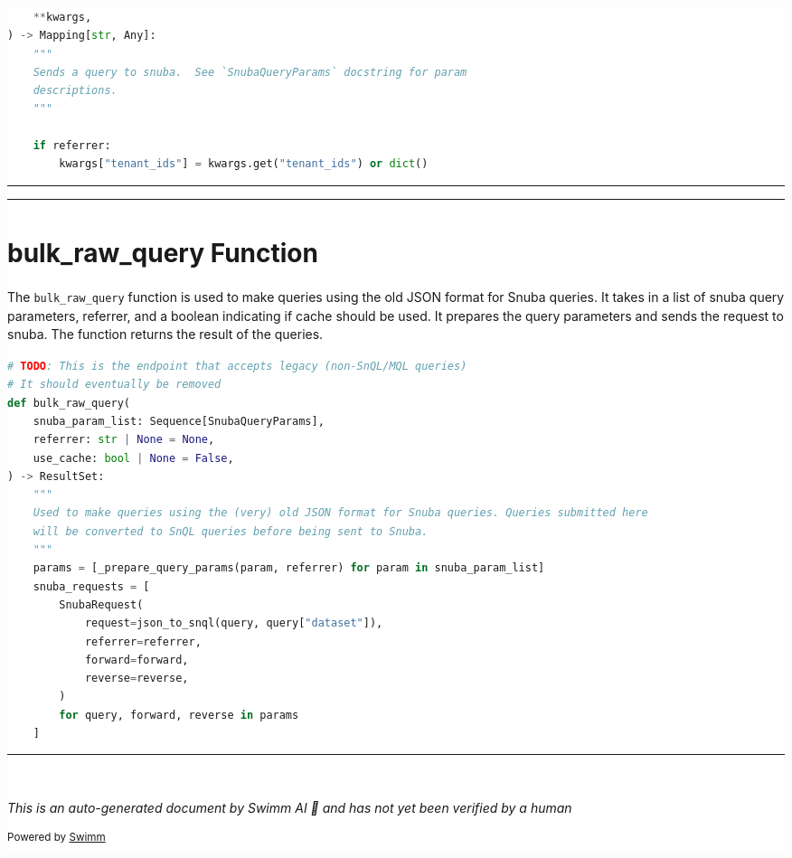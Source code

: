 ```python
    **kwargs,
) -> Mapping[str, Any]:
    """
    Sends a query to snuba.  See `SnubaQueryParams` docstring for param
    descriptions.
    """

    if referrer:
        kwargs["tenant_ids"] = kwargs.get("tenant_ids") or dict()
```

---

</SwmSnippet>

<SwmSnippet path="/src/sentry/utils/snuba.py" line="959">

---

# bulk_raw_query Function

The `bulk_raw_query` function is used to make queries using the old JSON format for Snuba queries. It takes in a list of snuba query parameters, referrer, and a boolean indicating if cache should be used. It prepares the query parameters and sends the request to snuba. The function returns the result of the queries.

```python
# TODO: This is the endpoint that accepts legacy (non-SnQL/MQL queries)
# It should eventually be removed
def bulk_raw_query(
    snuba_param_list: Sequence[SnubaQueryParams],
    referrer: str | None = None,
    use_cache: bool | None = False,
) -> ResultSet:
    """
    Used to make queries using the (very) old JSON format for Snuba queries. Queries submitted here
    will be converted to SnQL queries before being sent to Snuba.
    """
    params = [_prepare_query_params(param, referrer) for param in snuba_param_list]
    snuba_requests = [
        SnubaRequest(
            request=json_to_snql(query, query["dataset"]),
            referrer=referrer,
            forward=forward,
            reverse=reverse,
        )
        for query, forward, reverse in params
    ]
```

---

</SwmSnippet>

&nbsp;

*This is an auto-generated document by Swimm AI 🌊 and has not yet been verified by a human*

<SwmMeta version="3.0.0" repo-id="Z2l0aHViJTNBJTNBc2VudHJ5LWRlbW8lM0ElM0FTd2ltbS1EZW1v" repo-name="sentry-demo" doc-type="flows"><sup>Powered by [Swimm](/)</sup></SwmMeta>
